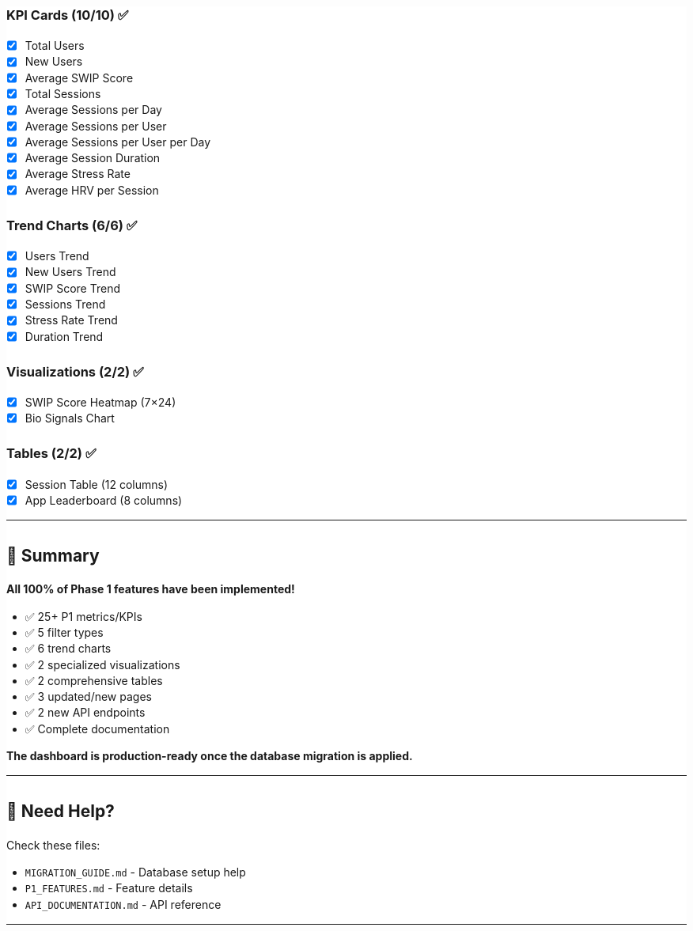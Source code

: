 ### KPI Cards (10/10) ✅
- [x] Total Users
- [x] New Users
- [x] Average SWIP Score
- [x] Total Sessions
- [x] Average Sessions per Day
- [x] Average Sessions per User
- [x] Average Sessions per User per Day
- [x] Average Session Duration
- [x] Average Stress Rate
- [x] Average HRV per Session

### Trend Charts (6/6) ✅
- [x] Users Trend
- [x] New Users Trend
- [x] SWIP Score Trend
- [x] Sessions Trend
- [x] Stress Rate Trend
- [x] Duration Trend

### Visualizations (2/2) ✅
- [x] SWIP Score Heatmap (7×24)
- [x] Bio Signals Chart

### Tables (2/2) ✅
- [x] Session Table (12 columns)
- [x] App Leaderboard (8 columns)

---

## 🎊 Summary

**All 100% of Phase 1 features have been implemented!**

- ✅ 25+ P1 metrics/KPIs
- ✅ 5 filter types
- ✅ 6 trend charts
- ✅ 2 specialized visualizations
- ✅ 2 comprehensive tables
- ✅ 3 updated/new pages
- ✅ 2 new API endpoints
- ✅ Complete documentation

**The dashboard is production-ready once the database migration is applied.**

---

## 💬 Need Help?

Check these files:
- `MIGRATION_GUIDE.md` - Database setup help
- `P1_FEATURES.md` - Feature details
- `API_DOCUMENTATION.md` - API reference

---